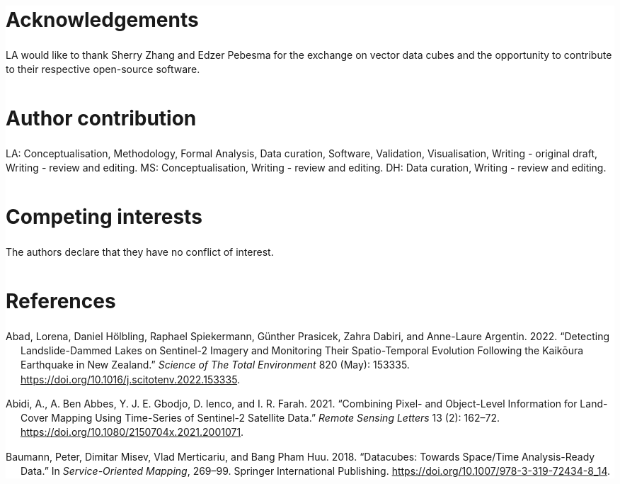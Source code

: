 # Acknowledgements

LA would like to thank Sherry Zhang and Edzer Pebesma for the exchange
on vector data cubes and the opportunity to contribute to their
respective open-source software.

# Author contribution

LA: Conceptualisation, Methodology, Formal Analysis, Data curation,
Software, Validation, Visualisation, Writing - original draft, Writing -
review and editing. MS: Conceptualisation, Writing - review and editing.
DH: Data curation, Writing - review and editing.

# Competing interests

The authors declare that they have no conflict of interest.

# References

<div id="refs" class="references csl-bib-body hanging-indent"
entry-spacing="0">

<div id="ref-Abad_2022" class="csl-entry">

Abad, Lorena, Daniel Hölbling, Raphael Spiekermann, Günther Prasicek,
Zahra Dabiri, and Anne-Laure Argentin. 2022. “Detecting Landslide-Dammed
Lakes on Sentinel-2 Imagery and Monitoring Their Spatio-Temporal
Evolution Following the
<span class="nocase">Kaik<span class="nocase">ō</span>ura</span>
Earthquake in New Zealand.” *Science of The Total Environment* 820
(May): 153335. <https://doi.org/10.1016/j.scitotenv.2022.153335>.

</div>

<div id="ref-Abidi_2021" class="csl-entry">

Abidi, A., A. Ben Abbes, Y. J. E. Gbodjo, D. Ienco, and I. R. Farah.
2021. “Combining Pixel- and Object-Level Information for Land-Cover
Mapping Using Time-Series of Sentinel-2 Satellite Data.” *Remote Sensing
Letters* 13 (2): 162–72.
<https://doi.org/10.1080/2150704x.2021.2001071>.

</div>

<div id="ref-Baumann_2018" class="csl-entry">

Baumann, Peter, Dimitar Misev, Vlad Merticariu, and Bang Pham Huu. 2018.
“Datacubes: Towards Space/Time Analysis-Ready Data.” In
*Service-Oriented Mapping*, 269–99. Springer International Publishing.
<https://doi.org/10.1007/978-3-319-72434-8_14>.

</div>
